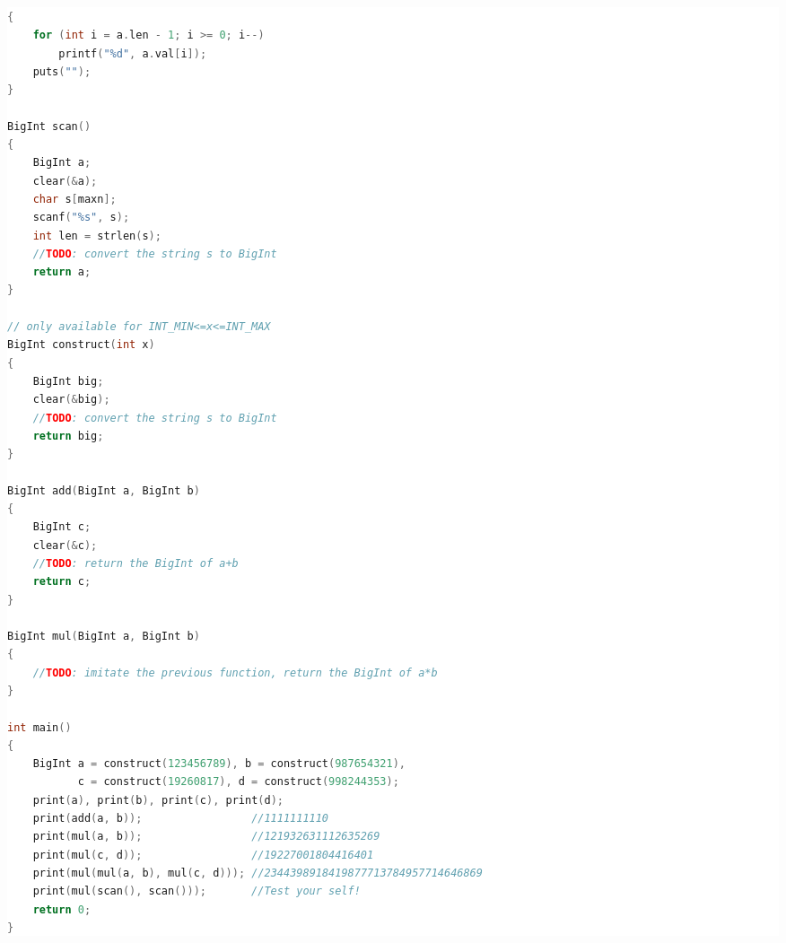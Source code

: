 ```c
{
    for (int i = a.len - 1; i >= 0; i--)
        printf("%d", a.val[i]);
    puts("");
}

BigInt scan()
{
    BigInt a;
    clear(&a);
    char s[maxn];
    scanf("%s", s);
    int len = strlen(s);
    //TODO: convert the string s to BigInt
    return a;
}

// only available for INT_MIN<=x<=INT_MAX 
BigInt construct(int x)
{
    BigInt big;
    clear(&big);
    //TODO: convert the string s to BigInt
    return big;
}

BigInt add(BigInt a, BigInt b)
{
    BigInt c;
    clear(&c);
    //TODO: return the BigInt of a+b
    return c;
}

BigInt mul(BigInt a, BigInt b)
{
    //TODO: imitate the previous function, return the BigInt of a*b
}

int main()
{
    BigInt a = construct(123456789), b = construct(987654321),
           c = construct(19260817), d = construct(998244353);
    print(a), print(b), print(c), print(d);
    print(add(a, b));                 //1111111110
    print(mul(a, b));                 //121932631112635269
    print(mul(c, d));                 //19227001804416401
    print(mul(mul(a, b), mul(c, d))); //2344398918419877713784957714646869
    print(mul(scan(), scan()));       //Test your self!
    return 0;
}
```
